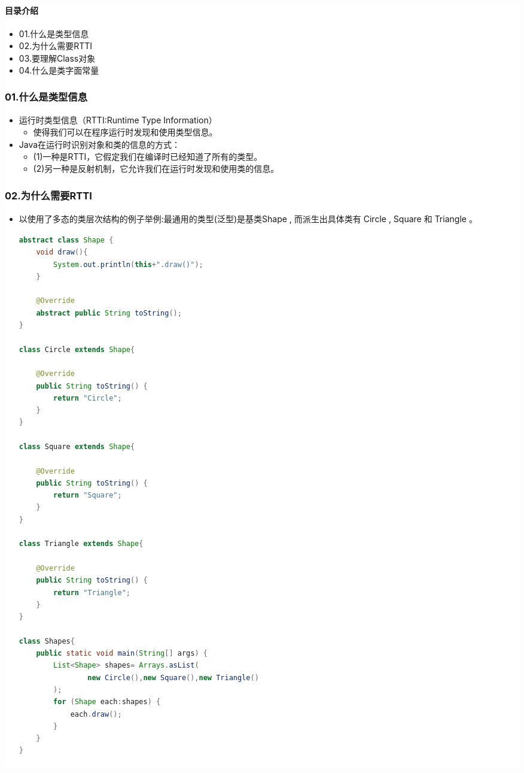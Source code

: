 #### 目录介绍
- 01.什么是类型信息
- 02.为什么需要RTTI
- 03.要理解Class对象
- 04.什么是类字面常量




### 01.什么是类型信息
- 运行时类型信息（RTTI:Runtime Type Information）
    - 使得我们可以在程序运行时发现和使用类型信息。
- Java在运行时识别对象和类的信息的方式：
    - (1)一种是RTTI，它假定我们在编译时已经知道了所有的类型。
    - (2)另一种是反射机制，它允许我们在运行时发现和使用类的信息。


### 02.为什么需要RTTI
- 以使用了多态的类层次结构的例子举例:最通用的类型(泛型)是基类Shape , 而派生出具体类有 Circle , Square 和 Triangle 。
    ```java
    abstract class Shape {
        void draw(){
            System.out.println(this+".draw()");
        }
     
        @Override
        abstract public String toString();
    }
     
    class Circle extends Shape{
     
        @Override
        public String toString() {
            return "Circle";
        }
    }
     
    class Square extends Shape{
     
        @Override
        public String toString() {
            return "Square";
        }
    }
     
    class Triangle extends Shape{
     
        @Override
        public String toString() {
            return "Triangle";
        }
    }
     
    class Shapes{
        public static void main(String[] args) {
            List<Shape> shapes= Arrays.asList(
                    new Circle(),new Square(),new Triangle()
            );
            for (Shape each:shapes) {
                each.draw();
            }
        }
    }
     